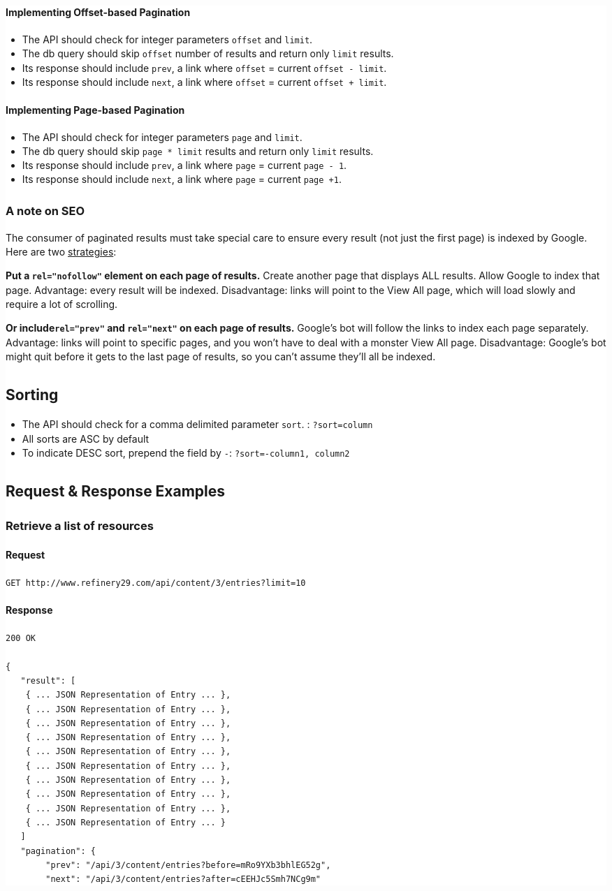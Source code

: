 #### Implementing Offset-based Pagination

* The API should check for integer parameters `offset` and `limit`.
* The db query should skip `offset` number of results and return only `limit` results.
* Its response should include `prev`, a link where `offset` = current `offset - limit`.
* Its response should include `next`, a link where `offset` = current `offset + limit`.

#### Implementing Page-based Pagination

* The API should check for integer parameters `page` and `limit`.
* The db query should skip `page * limit` results and return only `limit` results.
* Its response should include `prev`, a link where `page` = current `page - 1`.
* Its response should include `next`, a link where `page` = current `page +1`.

### A note on SEO

The consumer of paginated results must take special care to ensure every result (not just the first page) is indexed by Google. Here are two [strategies](http://www.sitepoint.com/pagination-seo-red-flags-best-practices/):

**Put a `rel="nofollow"` element on each page of results.** Create another page that displays ALL results. Allow Google to index that page. Advantage: every result will be indexed. Disadvantage: links will point to the View All page, which will load slowly and require a lot of scrolling.

**Or include`rel="prev"` and `rel="next"` on each page of results.** Google’s bot will follow the links to index each page separately. Advantage: links will point to specific pages, and you won’t have to deal with a monster View All page. Disadvantage: Google’s bot might quit before it gets to the last page of results, so you can’t assume they’ll all be indexed.

## Sorting
* The API should check for a comma delimited parameter `sort`. : `?sort=column`
* All sorts are ASC by default
* To indicate DESC sort, prepend the field by `-`: `?sort=-column1, column2`

## Request & Response Examples

### Retrieve a list of resources

#### Request

```
GET http://www.refinery29.com/api/content/3/entries?limit=10
```

#### Response

```
200 OK

{
   "result": [
   	{ ... JSON Representation of Entry ... },
   	{ ... JSON Representation of Entry ... },
   	{ ... JSON Representation of Entry ... },
   	{ ... JSON Representation of Entry ... },
   	{ ... JSON Representation of Entry ... },
   	{ ... JSON Representation of Entry ... },
   	{ ... JSON Representation of Entry ... },
   	{ ... JSON Representation of Entry ... },
   	{ ... JSON Representation of Entry ... },
   	{ ... JSON Representation of Entry ... }
   ]
   "pagination": {
        "prev": "/api/3/content/entries?before=mRo9YXb3bhlEG52g",
        "next": "/api/3/content/entries?after=cEEHJc5Smh7NCg9m"
```